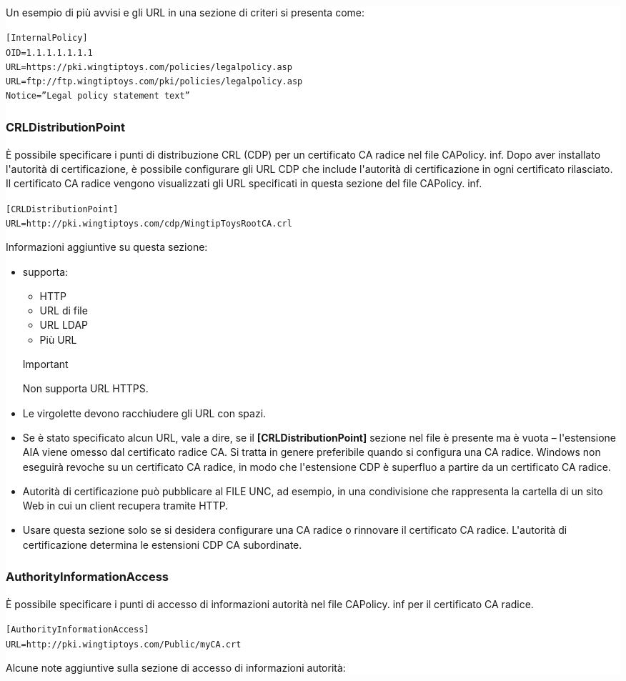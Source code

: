 Un esempio di più avvisi e gli URL in una sezione di criteri si presenta come:

```
[InternalPolicy]
OID=1.1.1.1.1.1.1
URL=https://pki.wingtiptoys.com/policies/legalpolicy.asp
URL=ftp://ftp.wingtiptoys.com/pki/policies/legalpolicy.asp
Notice=”Legal policy statement text”
```

### <a name="crldistributionpoint"></a>CRLDistributionPoint

È possibile specificare i punti di distribuzione CRL (CDP) per un certificato CA radice nel file CAPolicy. inf.  Dopo aver installato l'autorità di certificazione, è possibile configurare gli URL CDP che include l'autorità di certificazione in ogni certificato rilasciato. Il certificato CA radice vengono visualizzati gli URL specificati in questa sezione del file CAPolicy. inf. 

```
[CRLDistributionPoint]
URL=http://pki.wingtiptoys.com/cdp/WingtipToysRootCA.crl
```

Informazioni aggiuntive su questa sezione:
-   supporta:
    - HTTP 
    - URL di file
    - URL LDAP 
    - Più URL
   
    >[!IMPORTANT]
    >Non supporta URL HTTPS.

-   Le virgolette devono racchiudere gli URL con spazi.

-   Se è stato specificato alcun URL, vale a dire, se il **[CRLDistributionPoint]** sezione nel file è presente ma è vuota – l'estensione AIA viene omesso dal certificato radice CA. Si tratta in genere preferibile quando si configura una CA radice. Windows non eseguirà revoche su un certificato CA radice, in modo che l'estensione CDP è superfluo a partire da un certificato CA radice.

-    Autorità di certificazione può pubblicare al FILE UNC, ad esempio, in una condivisione che rappresenta la cartella di un sito Web in cui un client recupera tramite HTTP.

-   Usare questa sezione solo se si desidera configurare una CA radice o rinnovare il certificato CA radice. L'autorità di certificazione determina le estensioni CDP CA subordinate.
   

### <a name="authorityinformationaccess"></a>AuthorityInformationAccess

È possibile specificare i punti di accesso di informazioni autorità nel file CAPolicy. inf per il certificato CA radice.

```
[AuthorityInformationAccess]
URL=http://pki.wingtiptoys.com/Public/myCA.crt
```

Alcune note aggiuntive sulla sezione di accesso di informazioni autorità:
